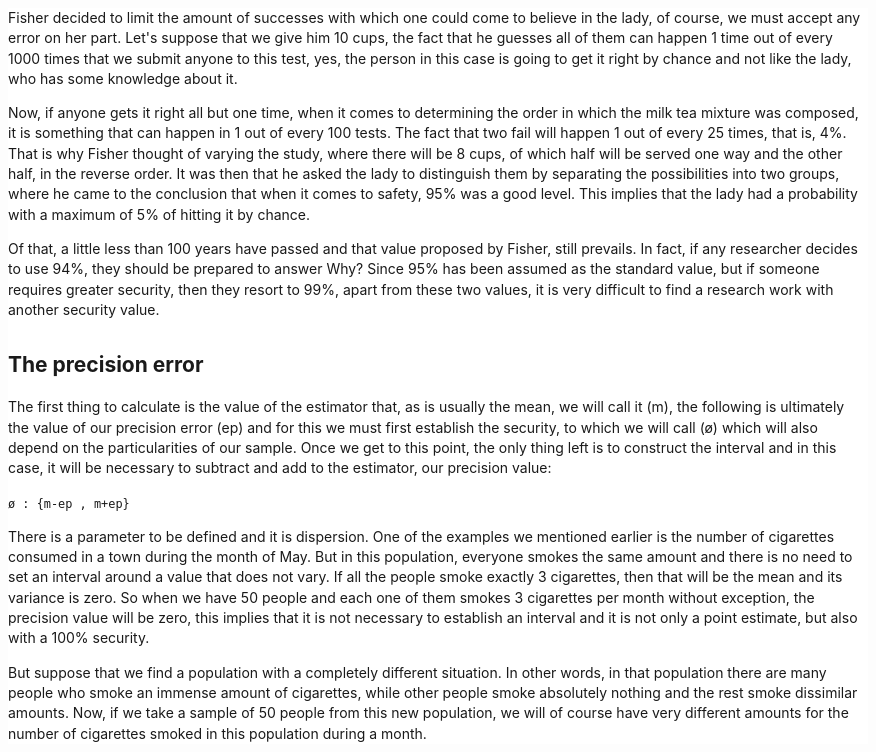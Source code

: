 Fisher decided to limit the amount of successes with which one could come to
believe in the lady, of course, we must accept any error on her part. Let's
suppose that we give him 10 cups, the fact that he guesses all of them can
happen 1 time out of every 1000 times that we submit anyone to this test, yes,
the person in this case is going to get it right by chance and not like the
lady, who has some knowledge about it.

Now, if anyone gets it right all but one time, when it comes to determining the
order in which the milk tea mixture was composed, it is something that can
happen in 1 out of every 100 tests. The fact that two fail will happen 1 out of
every 25 times, that is, 4%. That is why Fisher thought of varying the study,
where there will be 8 cups, of which half will be served one way and the other
half, in the reverse order. It was then that he asked the lady to distinguish
them by separating the possibilities into two groups, where he came to the
conclusion that when it comes to safety, 95% was a good level. This implies that
the lady had a probability with a maximum of 5% of hitting it by chance.

Of that, a little less than 100 years have passed and that value proposed by
Fisher, still prevails. In fact, if any researcher decides to use 94%, they
should be prepared to answer Why? Since 95% has been assumed as the standard
value, but if someone requires greater security, then they resort to 99%, apart
from these two values, it is very difficult to find a research work with another
security value.

## The precision error

The first thing to calculate is the value of the estimator that, as is usually
the mean, we will call it (m), the following is ultimately the value of our
precision error (ep) and for this we must first establish the security, to which
we will call (ø) which will also depend on the particularities of our sample.
Once we get to this point, the only thing left is to construct the interval and
in this case, it will be necessary to subtract and add to the estimator, our
precision value:

```{math}
ø : {m-ep , m+ep}
```

There is a parameter to be defined and it is dispersion. One of the examples we
mentioned earlier is the number of cigarettes consumed in a town during the
month of May. But in this population, everyone smokes the same amount and there
is no need to set an interval around a value that does not vary. If all the
people smoke exactly 3 cigarettes, then that will be the mean and its variance
is zero. So when we have 50 people and each one of them smokes 3 cigarettes per
month without exception, the precision value will be zero, this implies that it
is not necessary to establish an interval and it is not only a point estimate,
but also with a 100% security.

But suppose that we find a population with a completely different situation. In
other words, in that population there are many people who smoke an immense
amount of cigarettes, while other people smoke absolutely nothing and the rest
smoke dissimilar amounts. Now, if we take a sample of 50 people from this new
population, we will of course have very different amounts for the number of
cigarettes smoked in this population during a month.
